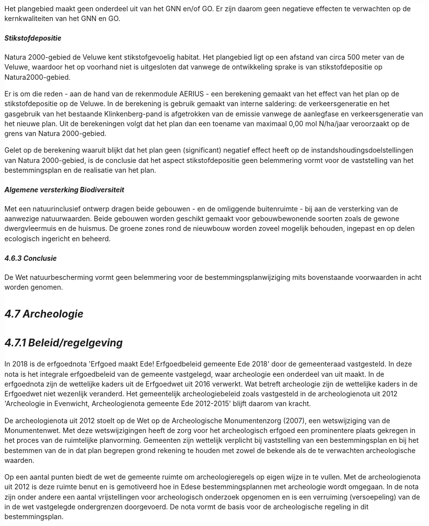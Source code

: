 Het plangebied maakt geen onderdeel uit van het GNN en/of GO. Er zijn daarom geen negatieve effecten te verwachten op de kernkwaliteiten van het GNN en GO.

#### *Stikstofdepositie*

Natura 2000-gebied de Veluwe kent stikstofgevoelig habitat. Het plangebied ligt op een afstand van circa 500 meter van de Veluwe, waardoor het op voorhand niet is uitgesloten dat vanwege de ontwikkeling sprake is van stikstofdepositie op Natura2000-gebied.

Er is om die reden - aan de hand van de rekenmodule AERIUS - een berekening gemaakt van het effect van het plan op de stikstofdepositie op de Veluwe. In de berekening is gebruik gemaakt van interne saldering: de verkeersgeneratie en het gasgebruik van het bestaande Klinkenberg-pand is afgetrokken van de emissie vanwege de aanlegfase en verkeersgeneratie van het nieuwe plan. Uit de berekeningen volgt dat het plan dan een toename van maximaal 0,00 mol N/ha/jaar veroorzaakt op de grens van Natura 2000-gebied.

Gelet op de berekening waaruit blijkt dat het plan geen (significant) negatief effect heeft op de instandshoudingsdoelstellingen van Natura 2000-gebied, is de conclusie dat het aspect stikstofdepositie geen belemmering vormt voor de vaststelling van het bestemmingsplan en de realisatie van het plan.

#### *Algemene versterking Biodiversiteit*

Met een natuurinclusief ontwerp dragen beide gebouwen - en de omliggende buitenruimte - bij aan de versterking van de aanwezige natuurwaarden. Beide gebouwen worden geschikt gemaakt voor gebouwbewonende soorten zoals de gewone dwergvleermuis en de huismus. De groene zones rond de nieuwbouw worden zoveel mogelijk behouden, ingepast en op delen ecologisch ingericht en beheerd.

#### <span id="page-30-0"></span>*4.6.3 Conclusie*

De Wet natuurbescherming vormt geen belemmering voor de bestemmingsplanwijziging mits bovenstaande voorwaarden in acht worden genomen.

## <span id="page-31-0"></span>*4.7 Archeologie*

## <span id="page-31-1"></span>*4.7.1 Beleid/regelgeving*

In 2018 is de erfgoednota 'Erfgoed maakt Ede! Erfgoedbeleid gemeente Ede 2018' door de gemeenteraad vastgesteld. In deze nota is het integrale erfgoedbeleid van de gemeente vastgelegd, waar archeologie een onderdeel van uit maakt. In de erfgoednota zijn de wettelijke kaders uit de Erfgoedwet uit 2016 verwerkt. Wat betreft archeologie zijn de wettelijke kaders in de Erfgoedwet niet wezenlijk veranderd. Het gemeentelijk archeologiebeleid zoals vastgesteld in de archeologienota uit 2012 'Archeologie in Evenwicht, Archeologienota gemeente Ede 2012-2015' blijft daarom van kracht.

De archeologienota uit 2012 stoelt op de Wet op de Archeologische Monumentenzorg (2007), een wetswijziging van de Monumentenwet. Met deze wetswijzigingen heeft de zorg voor het archeologisch erfgoed een prominentere plaats gekregen in het proces van de ruimtelijke planvorming. Gemeenten zijn wettelijk verplicht bij vaststelling van een bestemmingsplan en bij het bestemmen van de in dat plan begrepen grond rekening te houden met zowel de bekende als de te verwachten archeologische waarden.

Op een aantal punten biedt de wet de gemeente ruimte om archeologieregels op eigen wijze in te vullen. Met de archeologienota uit 2012 is deze ruimte benut en is gemotiveerd hoe in Edese bestemmingsplannen met archeologie wordt omgegaan. In de nota zijn onder andere een aantal vrijstellingen voor archeologisch onderzoek opgenomen en is een verruiming (versoepeling) van de in de wet vastgelegde ondergrenzen doorgevoerd. De nota vormt de basis voor de archeologische regeling in dit bestemmingsplan.
